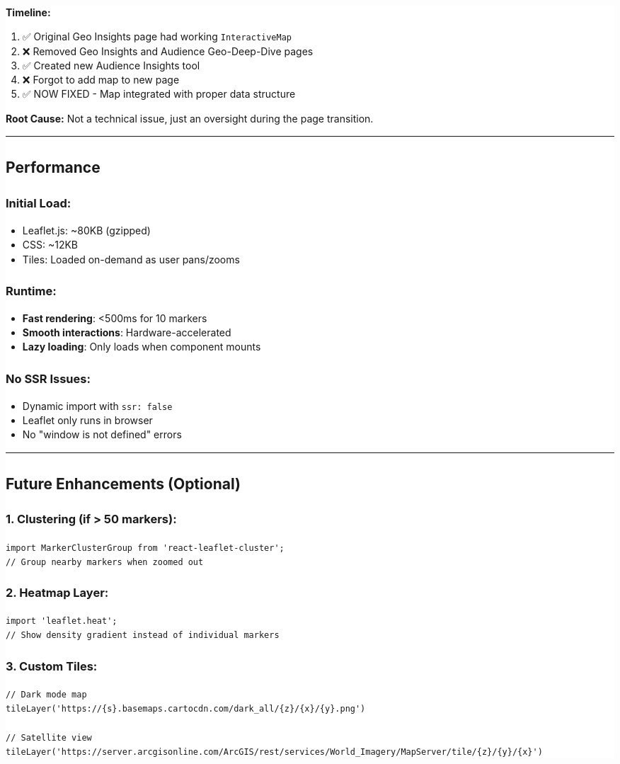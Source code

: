 **Timeline:**
1. ✅ Original Geo Insights page had working `InteractiveMap`
2. ❌ Removed Geo Insights and Audience Geo-Deep-Dive pages
3. ✅ Created new Audience Insights tool
4. ❌ Forgot to add map to new page
5. ✅ NOW FIXED - Map integrated with proper data structure

**Root Cause:** Not a technical issue, just an oversight during the page transition.

---

## Performance

### Initial Load:
- Leaflet.js: ~80KB (gzipped)
- CSS: ~12KB
- Tiles: Loaded on-demand as user pans/zooms

### Runtime:
- **Fast rendering**: <500ms for 10 markers
- **Smooth interactions**: Hardware-accelerated
- **Lazy loading**: Only loads when component mounts

### No SSR Issues:
- Dynamic import with `ssr: false`
- Leaflet only runs in browser
- No "window is not defined" errors

---

## Future Enhancements (Optional)

### 1. Clustering (if > 50 markers):
```tsx
import MarkerClusterGroup from 'react-leaflet-cluster';
// Group nearby markers when zoomed out
```

### 2. Heatmap Layer:
```tsx
import 'leaflet.heat';
// Show density gradient instead of individual markers
```

### 3. Custom Tiles:
```tsx
// Dark mode map
tileLayer('https://{s}.basemaps.cartocdn.com/dark_all/{z}/{x}/{y}.png')

// Satellite view
tileLayer('https://server.arcgisonline.com/ArcGIS/rest/services/World_Imagery/MapServer/tile/{z}/{y}/{x}')
```
